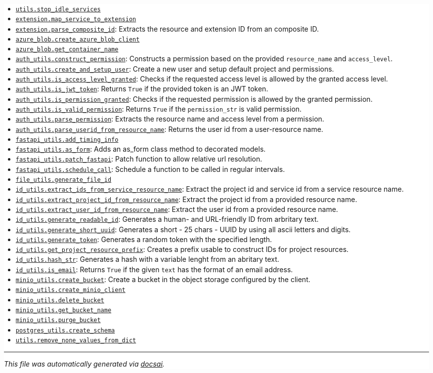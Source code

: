 - [`utils.stop_idle_services`](./docknet.managers.deployment.utils.md#function-stop_idle_services)
- [`extension.map_service_to_extension`](./docknet.managers.extension.md#function-map_service_to_extension)
- [`extension.parse_composite_id`](./docknet.managers.extension.md#function-parse_composite_id): Extracts the resource and extension ID from an composite ID.
- [`azure_blob.create_azure_blob_client`](./docknet.managers.file.azure_blob.md#function-create_azure_blob_client)
- [`azure_blob.get_container_name`](./docknet.managers.file.azure_blob.md#function-get_container_name)
- [`auth_utils.construct_permission`](./docknet.utils.auth_utils.md#function-construct_permission): Constructs a permission based on the provided `resource_name`  and `access_level`.
- [`auth_utils.create_and_setup_user`](./docknet.utils.auth_utils.md#function-create_and_setup_user): Create a new user and setup default project and permissions.
- [`auth_utils.is_access_level_granted`](./docknet.utils.auth_utils.md#function-is_access_level_granted): Checks if the requested access level is allowed by the granted access level.
- [`auth_utils.is_jwt_token`](./docknet.utils.auth_utils.md#function-is_jwt_token): Returns `True` if the provided token is an JWT token.
- [`auth_utils.is_permission_granted`](./docknet.utils.auth_utils.md#function-is_permission_granted): Checks if the requested permission is allowed by the granted permission.
- [`auth_utils.is_valid_permission`](./docknet.utils.auth_utils.md#function-is_valid_permission): Returns `True` if the `permission_str` is valid permission.
- [`auth_utils.parse_permission`](./docknet.utils.auth_utils.md#function-parse_permission): Extracts the resource name and access level from a permission.
- [`auth_utils.parse_userid_from_resource_name`](./docknet.utils.auth_utils.md#function-parse_userid_from_resource_name): Returns the user id from a user-resource name.
- [`fastapi_utils.add_timing_info`](./docknet.utils.fastapi_utils.md#function-add_timing_info)
- [`fastapi_utils.as_form`](./docknet.utils.fastapi_utils.md#function-as_form): Adds an as_form class method to decorated models.
- [`fastapi_utils.patch_fastapi`](./docknet.utils.fastapi_utils.md#function-patch_fastapi): Patch function to allow relative url resolution.
- [`fastapi_utils.schedule_call`](./docknet.utils.fastapi_utils.md#function-schedule_call): Schedule a function to be called in regular intervals.
- [`file_utils.generate_file_id`](./docknet.utils.file_utils.md#function-generate_file_id)
- [`id_utils.extract_ids_from_service_resource_name`](./docknet.utils.id_utils.md#function-extract_ids_from_service_resource_name): Extract the project id and service id from a service resource name.
- [`id_utils.extract_project_id_from_resource_name`](./docknet.utils.id_utils.md#function-extract_project_id_from_resource_name): Extract the project id from a provided resource name.
- [`id_utils.extract_user_id_from_resource_name`](./docknet.utils.id_utils.md#function-extract_user_id_from_resource_name): Extract the user id from a provided resource name.
- [`id_utils.generate_readable_id`](./docknet.utils.id_utils.md#function-generate_readable_id): Generates a human- and URL-friendly ID from arbritary text.
- [`id_utils.generate_short_uuid`](./docknet.utils.id_utils.md#function-generate_short_uuid): Generates a short - 25 chars - UUID by using all ascii letters and digits.
- [`id_utils.generate_token`](./docknet.utils.id_utils.md#function-generate_token): Generates a random token with the specified length.
- [`id_utils.get_project_resource_prefix`](./docknet.utils.id_utils.md#function-get_project_resource_prefix): Creates a prefix usable to construct IDs for project resources.
- [`id_utils.hash_str`](./docknet.utils.id_utils.md#function-hash_str): Generates a hash with a variable lenght from an abritary text.
- [`id_utils.is_email`](./docknet.utils.id_utils.md#function-is_email): Returns `True` if the given `text` has the format of an email address.
- [`minio_utils.create_bucket`](./docknet.utils.minio_utils.md#function-create_bucket): Create a bucket in the object storage configured by the client.
- [`minio_utils.create_minio_client`](./docknet.utils.minio_utils.md#function-create_minio_client)
- [`minio_utils.delete_bucket`](./docknet.utils.minio_utils.md#function-delete_bucket)
- [`minio_utils.get_bucket_name`](./docknet.utils.minio_utils.md#function-get_bucket_name)
- [`minio_utils.purge_bucket`](./docknet.utils.minio_utils.md#function-purge_bucket)
- [`postgres_utils.create_schema`](./docknet.utils.postgres_utils.md#function-create_schema)
- [`utils.remove_none_values_from_dict`](./docknet.utils.utils.md#function-remove_none_values_from_dict)


---

_This file was automatically generated via [docsai](https://github.com/khulnasoft/docsai)._
